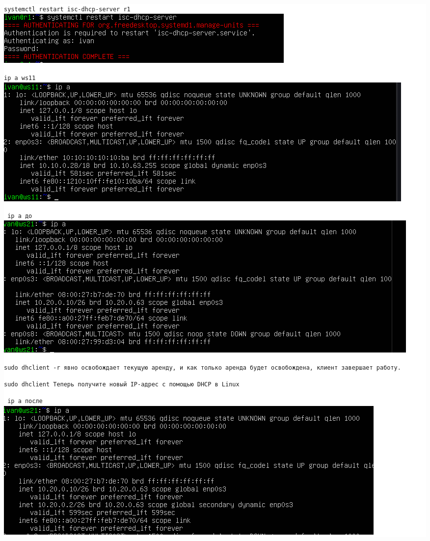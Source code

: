   `systemctl restart isc-dhcp-server r1` <br>
  ![alt text](screenshots/6_6.png) <br>

  `ip a ws11` <br>
  ![alt text](screenshots/6_7.png) <br>


  ` ip a до` <br>
  ![alt text](screenshots/6_8.png) <br>

  `sudo dhclient -r явно освобождает текущую аренду, и как только аренда будет освобождена, клиент завершает работу.` <br>

  `sudo dhclient Теперь получите новый IP-адрес с помощью DHCP в Linux` <br>

  ` ip a после` <br>
  ![alt text](screenshots/6_9.png) <br>
